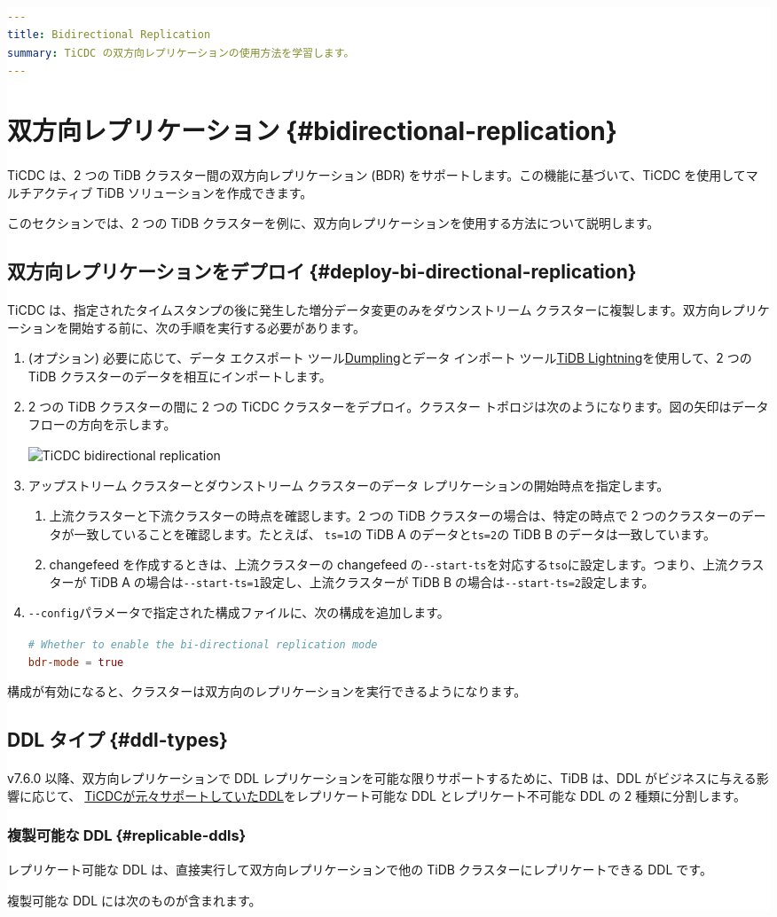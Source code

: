 ```yaml
---
title: Bidirectional Replication
summary: TiCDC の双方向レプリケーションの使用方法を学習します。
---
```


# 双方向レプリケーション {#bidirectional-replication}

TiCDC は、2 つの TiDB クラスター間の双方向レプリケーション (BDR) をサポートします。この機能に基づいて、TiCDC を使用してマルチアクティブ TiDB ソリューションを作成できます。

このセクションでは、2 つの TiDB クラスターを例に、双方向レプリケーションを使用する方法について説明します。

## 双方向レプリケーションをデプロイ {#deploy-bi-directional-replication}

TiCDC は、指定されたタイムスタンプの後に発生した増分データ変更のみをダウンストリーム クラスターに複製します。双方向レプリケーションを開始する前に、次の手順を実行する必要があります。

1.  (オプション) 必要に応じて、データ エクスポート ツール[Dumpling](/dumpling-overview.md)とデータ インポート ツール[TiDB Lightning](/tidb-lightning/tidb-lightning-overview.md)を使用して、2 つの TiDB クラスターのデータを相互にインポートします。

2.  2 つの TiDB クラスターの間に 2 つの TiCDC クラスターをデプロイ。クラスター トポロジは次のようになります。図の矢印はデータ フローの方向を示します。

    ![TiCDC bidirectional replication](/media/ticdc/ticdc-bidirectional-replication.png)

3.  アップストリーム クラスターとダウンストリーム クラスターのデータ レプリケーションの開始時点を指定します。

    1.  上流クラスターと下流クラスターの時点を確認します。2 つの TiDB クラスターの場合は、特定の時点で 2 つのクラスターのデータが一致していることを確認します。たとえば、 `ts=1`の TiDB A のデータと`ts=2`の TiDB B のデータは一致しています。

    2.  changefeed を作成するときは、上流クラスターの changefeed の`--start-ts`を対応する`tso`に設定します。つまり、上流クラスターが TiDB A の場合は`--start-ts=1`設定し、上流クラスターが TiDB B の場合は`--start-ts=2`設定します。

4.  `--config`パラメータで指定された構成ファイルに、次の構成を追加します。

    ```toml
    # Whether to enable the bi-directional replication mode
    bdr-mode = true
    ```

構成が有効になると、クラスターは双方向のレプリケーションを実行できるようになります。

## DDL タイプ {#ddl-types}

v7.6.0 以降、双方向レプリケーションで DDL レプリケーションを可能な限りサポートするために、TiDB は、DDL がビジネスに与える影響に応じて、 [TiCDCが元々サポートしていたDDL](/ticdc/ticdc-ddl.md)をレプリケート可能な DDL とレプリケート不可能な DDL の 2 種類に分割します。

### 複製可能な DDL {#replicable-ddls}

レプリケート可能な DDL は、直接実行して双方向レプリケーションで他の TiDB クラスターにレプリケートできる DDL です。

複製可能な DDL には次のものが含まれます。
